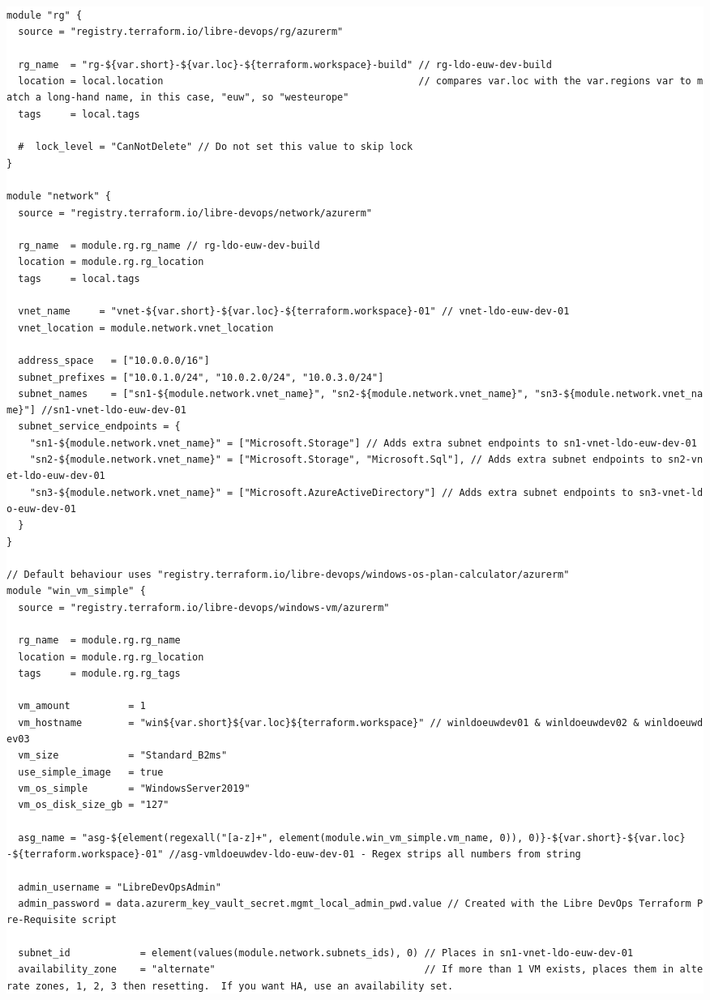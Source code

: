 ```hcl
module "rg" {
  source = "registry.terraform.io/libre-devops/rg/azurerm"

  rg_name  = "rg-${var.short}-${var.loc}-${terraform.workspace}-build" // rg-ldo-euw-dev-build
  location = local.location                                            // compares var.loc with the var.regions var to match a long-hand name, in this case, "euw", so "westeurope"
  tags     = local.tags

  #  lock_level = "CanNotDelete" // Do not set this value to skip lock
}

module "network" {
  source = "registry.terraform.io/libre-devops/network/azurerm"

  rg_name  = module.rg.rg_name // rg-ldo-euw-dev-build
  location = module.rg.rg_location
  tags     = local.tags

  vnet_name     = "vnet-${var.short}-${var.loc}-${terraform.workspace}-01" // vnet-ldo-euw-dev-01
  vnet_location = module.network.vnet_location

  address_space   = ["10.0.0.0/16"]
  subnet_prefixes = ["10.0.1.0/24", "10.0.2.0/24", "10.0.3.0/24"]
  subnet_names    = ["sn1-${module.network.vnet_name}", "sn2-${module.network.vnet_name}", "sn3-${module.network.vnet_name}"] //sn1-vnet-ldo-euw-dev-01
  subnet_service_endpoints = {
    "sn1-${module.network.vnet_name}" = ["Microsoft.Storage"] // Adds extra subnet endpoints to sn1-vnet-ldo-euw-dev-01
    "sn2-${module.network.vnet_name}" = ["Microsoft.Storage", "Microsoft.Sql"], // Adds extra subnet endpoints to sn2-vnet-ldo-euw-dev-01
    "sn3-${module.network.vnet_name}" = ["Microsoft.AzureActiveDirectory"] // Adds extra subnet endpoints to sn3-vnet-ldo-euw-dev-01
  }
}

// Default behaviour uses "registry.terraform.io/libre-devops/windows-os-plan-calculator/azurerm"
module "win_vm_simple" {
  source = "registry.terraform.io/libre-devops/windows-vm/azurerm"

  rg_name  = module.rg.rg_name
  location = module.rg.rg_location
  tags     = module.rg.rg_tags

  vm_amount          = 1
  vm_hostname        = "win${var.short}${var.loc}${terraform.workspace}" // winldoeuwdev01 & winldoeuwdev02 & winldoeuwdev03
  vm_size            = "Standard_B2ms"
  use_simple_image   = true
  vm_os_simple       = "WindowsServer2019"
  vm_os_disk_size_gb = "127"

  asg_name = "asg-${element(regexall("[a-z]+", element(module.win_vm_simple.vm_name, 0)), 0)}-${var.short}-${var.loc}-${terraform.workspace}-01" //asg-vmldoeuwdev-ldo-euw-dev-01 - Regex strips all numbers from string

  admin_username = "LibreDevOpsAdmin"
  admin_password = data.azurerm_key_vault_secret.mgmt_local_admin_pwd.value // Created with the Libre DevOps Terraform Pre-Requisite script

  subnet_id            = element(values(module.network.subnets_ids), 0) // Places in sn1-vnet-ldo-euw-dev-01
  availability_zone    = "alternate"                                    // If more than 1 VM exists, places them in alterate zones, 1, 2, 3 then resetting.  If you want HA, use an availability set.
```